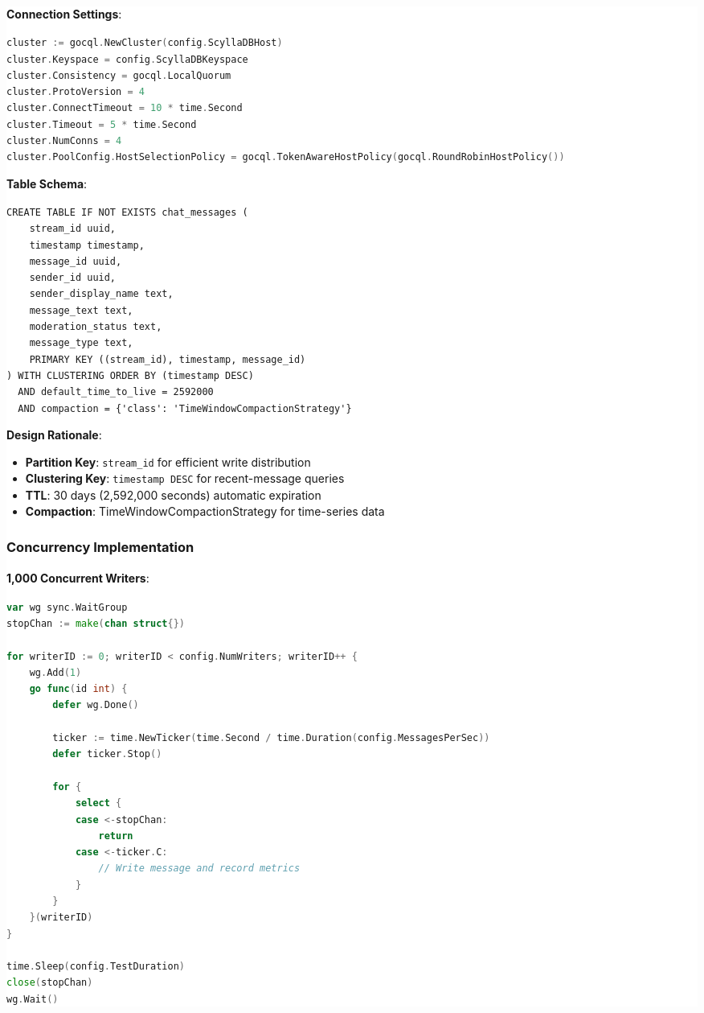 **Connection Settings**:
```go
cluster := gocql.NewCluster(config.ScyllaDBHost)
cluster.Keyspace = config.ScyllaDBKeyspace
cluster.Consistency = gocql.LocalQuorum
cluster.ProtoVersion = 4
cluster.ConnectTimeout = 10 * time.Second
cluster.Timeout = 5 * time.Second
cluster.NumConns = 4
cluster.PoolConfig.HostSelectionPolicy = gocql.TokenAwareHostPolicy(gocql.RoundRobinHostPolicy())
```

**Table Schema**:
```cql
CREATE TABLE IF NOT EXISTS chat_messages (
    stream_id uuid,
    timestamp timestamp,
    message_id uuid,
    sender_id uuid,
    sender_display_name text,
    message_text text,
    moderation_status text,
    message_type text,
    PRIMARY KEY ((stream_id), timestamp, message_id)
) WITH CLUSTERING ORDER BY (timestamp DESC)
  AND default_time_to_live = 2592000
  AND compaction = {'class': 'TimeWindowCompactionStrategy'}
```

**Design Rationale**:
- **Partition Key**: `stream_id` for efficient write distribution
- **Clustering Key**: `timestamp DESC` for recent-message queries
- **TTL**: 30 days (2,592,000 seconds) automatic expiration
- **Compaction**: TimeWindowCompactionStrategy for time-series data

### Concurrency Implementation

**1,000 Concurrent Writers**:
```go
var wg sync.WaitGroup
stopChan := make(chan struct{})

for writerID := 0; writerID < config.NumWriters; writerID++ {
    wg.Add(1)
    go func(id int) {
        defer wg.Done()

        ticker := time.NewTicker(time.Second / time.Duration(config.MessagesPerSec))
        defer ticker.Stop()

        for {
            select {
            case <-stopChan:
                return
            case <-ticker.C:
                // Write message and record metrics
            }
        }
    }(writerID)
}

time.Sleep(config.TestDuration)
close(stopChan)
wg.Wait()
```
